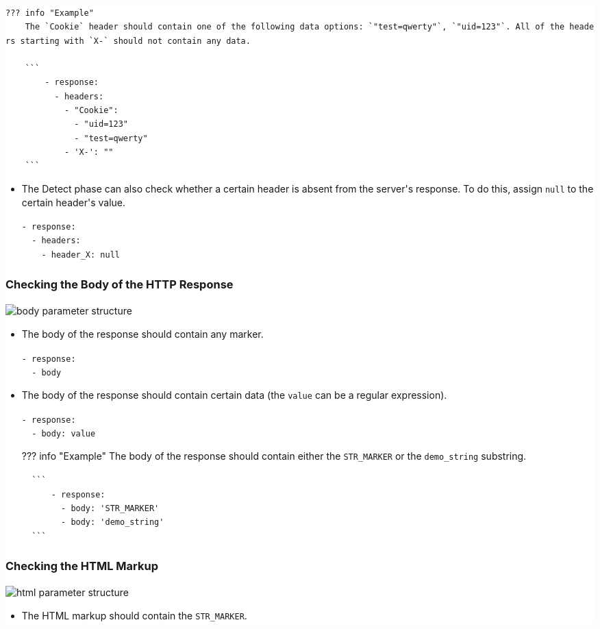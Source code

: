     ??? info "Example"
        The `Cookie` header should contain one of the following data options: `"test=qwerty"`, `"uid=123"`. All of the headers starting with `X-` should not contain any data.
            
        ```
            - response:
              - headers: 
                - "Cookie": 
                  - "uid=123"
                  - "test=qwerty"
                - 'X-': "" 
        ```
    
* The Detect phase can also check whether a certain header is absent from the server's response. To do this, assign `null` to the certain header's value.
    
    ```
    - response:
      - headers:
        - header_X: null
    ```

### Checking the Body of the HTTP Response

![`body` parameter structure][img-body]

* The body of the response should contain any marker.
    
    ```
    - response:
      - body
    ```

* The body of the response should contain certain data (the `value` can be a regular expression).
    
    ```
    - response:
      - body: value
    ```
    
    ??? info "Example"
        The body of the response should contain either the `STR_MARKER` or the `demo_string` substring.
            
        ```
            - response:
              - body: 'STR_MARKER'
              - body: 'demo_string'
        ```

### Checking the HTML Markup

![`html` parameter structure][img-html]

* The HTML markup should contain the `STR_MARKER`.
    

[link-markers]:         markers.md
[img-oob]:              ../../../images/fast/dsl/en/phases/detect/oob.png
[img-response]:         ../../../images/fast/dsl/en/phases/detect/response.png
[img-http-status]:      ../../../images/fast/dsl/en/phases/detect/http-status.png
[img-headers]:          ../../../images/fast/dsl/en/phases/detect/headers.png
[img-body]:             ../../../images/fast/dsl/en/phases/detect/body.png
[img-html]:             ../../../images/fast/dsl/en/phases/detect/html.png
[anchor1]:      #oob
